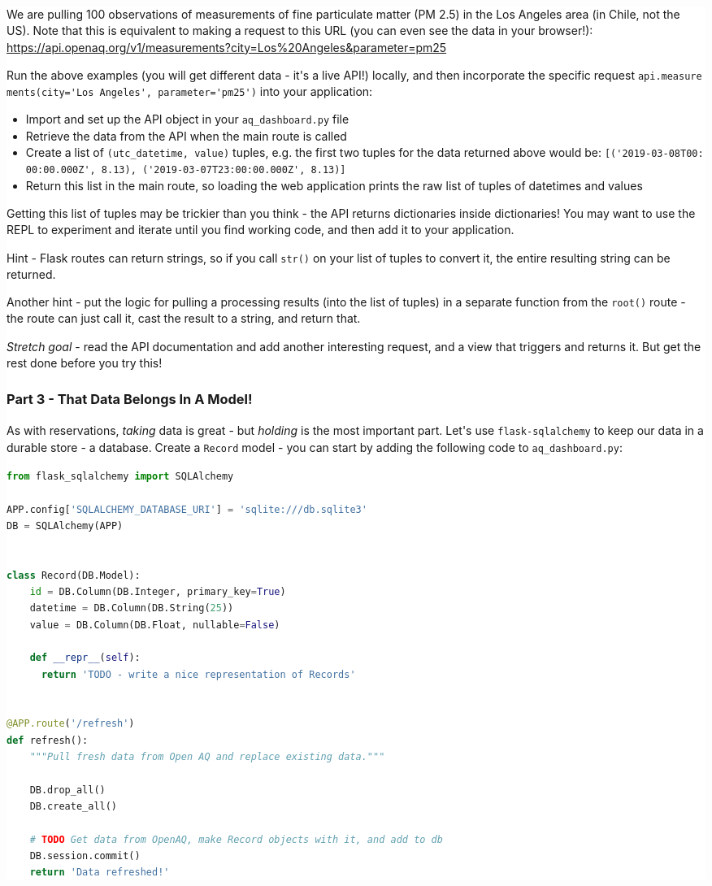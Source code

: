 We are pulling 100 observations of measurements of fine particulate matter (PM
2.5) in the Los Angeles area (in Chile, not the US). Note that this is
equivalent to making a request to this URL (you can even see the data in your
browser!):
https://api.openaq.org/v1/measurements?city=Los%20Angeles&parameter=pm25

Run the above examples (you will get different data - it's a live API!) locally,
and then incorporate the specific request
`api.measurements(city='Los Angeles', parameter='pm25')` into your application:

- Import and set up the API object in your `aq_dashboard.py` file
- Retrieve the data from the API when the main route is called
- Create a list of `(utc_datetime, value)` tuples, e.g. the first two tuples for the
  data returned above would be: `[('2019-03-08T00:00:00.000Z', 8.13),
  ('2019-03-07T23:00:00.000Z', 8.13)]`
- Return this list in the main route, so loading the web application prints the
  raw list of tuples of datetimes and values
  
Getting this list of tuples may be trickier than you think - the API returns
dictionaries inside dictionaries! You may want to use the REPL to experiment and
iterate until you find working code, and then add it to your application.

Hint - Flask routes can return strings, so if you call `str()` on your list of
tuples to convert it, the entire resulting string can be returned.

Another hint - put the logic for pulling a processing results (into the list of
tuples) in a separate function from the `root()` route - the route can just call
it, cast the result to a string, and return that.

*Stretch goal* - read the API documentation and add another interesting request,
and a view that triggers and returns it. But get the rest done before you try
this!

### Part 3 - That Data Belongs In A Model!

As with reservations, *taking* data is great - but *holding* is the most
important part. Let's use `flask-sqlalchemy` to keep our data in a durable
store - a database. Create a `Record` model - you can start by adding the
following code to `aq_dashboard.py`:

```python
from flask_sqlalchemy import SQLAlchemy

APP.config['SQLALCHEMY_DATABASE_URI'] = 'sqlite:///db.sqlite3'
DB = SQLAlchemy(APP)


class Record(DB.Model):
    id = DB.Column(DB.Integer, primary_key=True)
    datetime = DB.Column(DB.String(25))
    value = DB.Column(DB.Float, nullable=False)

    def __repr__(self):
      return 'TODO - write a nice representation of Records'


@APP.route('/refresh')
def refresh():
    """Pull fresh data from Open AQ and replace existing data."""

    DB.drop_all()
    DB.create_all()
    
    # TODO Get data from OpenAQ, make Record objects with it, and add to db
    DB.session.commit()
    return 'Data refreshed!'
```
